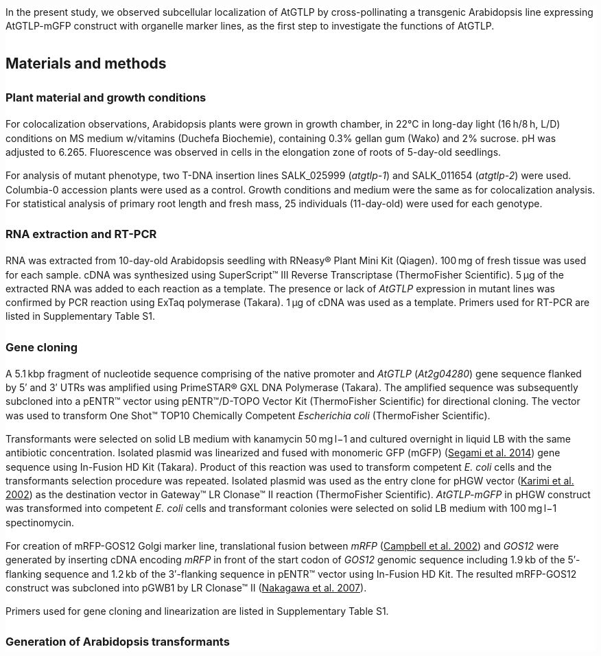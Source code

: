 In the present study, we observed subcellular localization of AtGTLP by cross-pollinating a transgenic Arabidopsis line expressing AtGTLP-mGFP construct with organelle marker lines, as the first step to investigate the functions of AtGTLP.

## Materials and methods

### Plant material and growth conditions

For colocalization observations, Arabidopsis plants were grown in growth chamber, in 22°C in long-day light (16 h/8 h, L/D) conditions on MS medium w/vitamins (Duchefa Biochemie), containing 0.3% gellan gum (Wako) and 2% sucrose. pH was adjusted to 6.265. Fluorescence was observed in cells in the elongation zone of roots of 5-day-old seedlings.

For analysis of mutant phenotype, two T-DNA insertion lines SALK\_025999 (*atgtlp-1*) and SALK\_011654 (*atgtlp-2*) were used. Columbia-0 accession plants were used as a control. Growth conditions and medium were the same as for colocalization analysis. For statistical analysis of primary root length and fresh mass, 25 individuals (11-day-old) were used for each genotype.

### RNA extraction and RT-PCR

RNA was extracted from 10-day-old Arabidopsis seedling with RNeasy® Plant Mini Kit (Qiagen). 100 mg of fresh tissue was used for each sample. cDNA was synthesized using SuperScript™ III Reverse Transcriptase (ThermoFisher Scientific). 5 µg of the extracted RNA was added to each reaction as a template. The presence or lack of *AtGTLP* expression in mutant lines was confirmed by PCR reaction using ExTaq polymerase (Takara). 1 µg of cDNA was used as a template. Primers used for RT-PCR are listed in Supplementary Table S1.

### Gene cloning

A 5.1 kbp fragment of nucleotide sequence comprising of the native promoter and *AtGTLP* (*At2g04280*) gene sequence flanked by 5′ and 3′ UTRs was amplified using PrimeSTAR® GXL DNA Polymerase (Takara). The amplified sequence was subsequently subcloned into a pENTR™ vector using pENTR™/D-TOPO Vector Kit (ThermoFisher Scientific) for directional cloning. The vector was used to transform One Shot™ TOP10 Chemically Competent *Escherichia coli* (ThermoFisher Scientific).

Transformants were selected on solid LB medium with kanamycin 50 mg l−1 and cultured overnight in liquid LB with the same antibiotic concentration. Isolated plasmid was linearized and fused with monomeric GFP (mGFP) ([Segami et al. 2014](#RSegami2014)) gene sequence using In-Fusion HD Kit (Takara). Product of this reaction was used to transform competent *E. coli* cells and the transformants selection procedure was repeated. Isolated plasmid was used as the entry clone for pHGW vector ([Karimi et al. 2002](#RKarimi2002)) as the destination vector in Gateway™ LR Clonase™ II reaction (ThermoFisher Scientific). *AtGTLP-mGFP* in pHGW construct was transformed into competent *E. coli* cells and transformant colonies were selected on solid LB medium with 100 mg l−1 spectinomycin.

For creation of mRFP-GOS12 Golgi marker line, translational fusion between *mRFP* ([Campbell et al. 2002](#RCampbell2002)) and *GOS12* were generated by inserting cDNA encoding *mRFP* in front of the start codon of *GOS12* genomic sequence including 1.9 kb of the 5′-flanking sequence and 1.2 kb of the 3′-flanking sequence in pENTR™ vector using In-Fusion HD Kit. The resulted mRFP-GOS12 construct was subcloned into pGWB1 by LR Clonase™ II ([Nakagawa et al. 2007](#RNakagawa2007)).

Primers used for gene cloning and linearization are listed in Supplementary Table S1.

### Generation of Arabidopsis transformants
